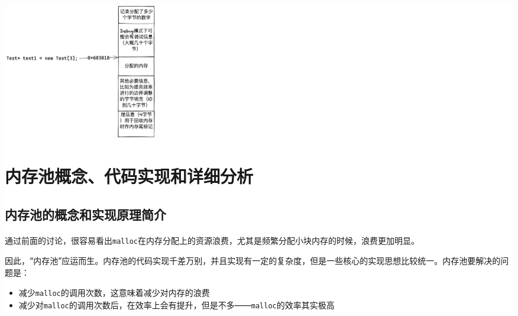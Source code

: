 <img src="18_内存高级话题.assets/image-20230102010214522.png" alt="image-20230102010214522" style="zoom:25%;" />

# 内存池概念、代码实现和详细分析

## 内存池的概念和实现原理简介

通过前面的讨论，很容易看出`malloc`在内存分配上的资源浪费，尤其是频繁分配小块内存的时候，浪费更加明显。

因此，“内存池”应运而生。内存池的代码实现千差万别，并且实现有一定的复杂度，但是一些核心的实现思想比较统一。内存池要解决的问题是：

+ 减少`malloc`的调用次数，这意味着减少对内存的浪费
+ 减少对`malloc`的调用次数后，在效率上会有提升，但是不多——`malloc`的效率其实极高
